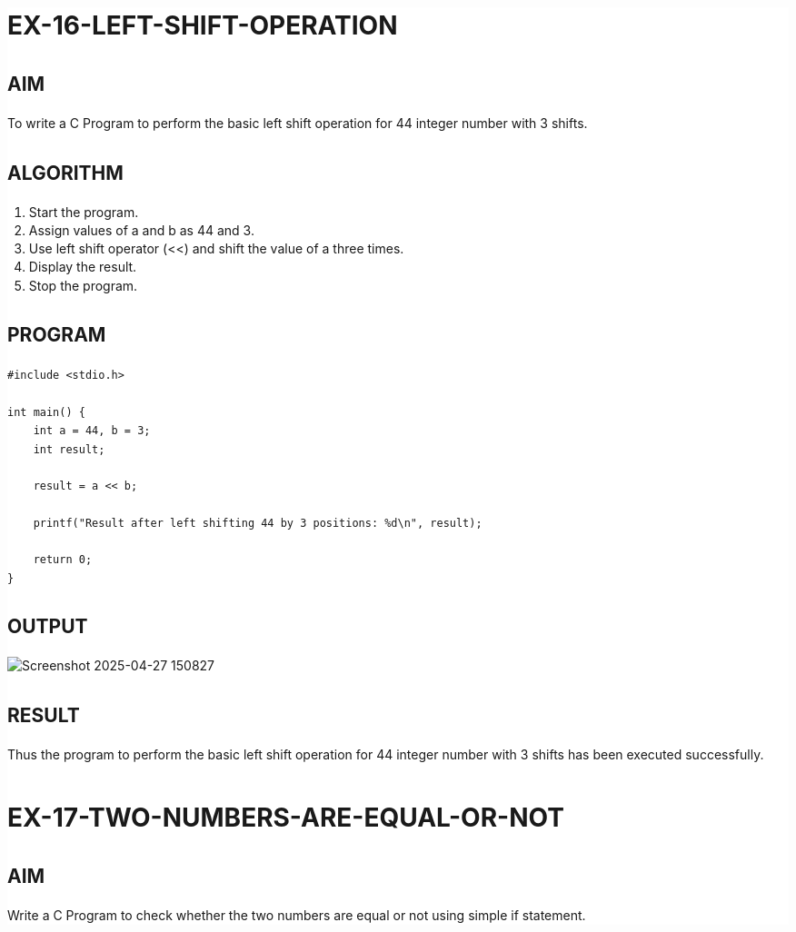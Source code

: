# EX-16-LEFT-SHIFT-OPERATION
## AIM
To write a C Program to perform the basic left shift operation for 44 integer number with 3 shifts.

## ALGORITHM
1.	Start the program.
2.	Assign values of a and b as 44 and 3.
3.	Use left shift operator (<<) and shift the value of a three times.
4.	Display the result.
5.	Stop the program.

## PROGRAM
```
#include <stdio.h>

int main() {
    int a = 44, b = 3;
    int result;
    
    result = a << b;
    
    printf("Result after left shifting 44 by 3 positions: %d\n", result);
    
    return 0;
}
```
## OUTPUT

![Screenshot 2025-04-27 150827](https://github.com/user-attachments/assets/aa083b19-3f1e-4bc4-b7fe-1358878ece5a)

## RESULT
Thus the program to perform the basic left shift operation for 44 integer number with 3 shifts has been executed successfully.




 
 


# EX-17-TWO-NUMBERS-ARE-EQUAL-OR-NOT


## AIM

Write a C Program to check whether the two numbers are equal or not using simple if statement.
